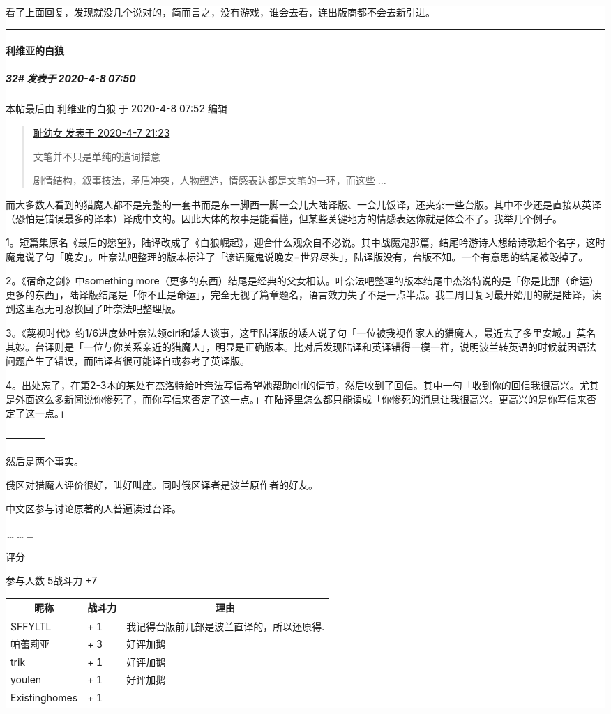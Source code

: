 看了上面回复，发现就没几个说对的，简而言之，没有游戏，谁会去看，连出版商都不会去新引进。







-----

####  利维亚的白狼  
##### 32#       发表于 2020-4-8 07:50



 本帖最后由 利维亚的白狼 于 2020-4-8 07:52 编辑 
<blockquote><a href="httphttps://bbs.saraba1st.com/2b/forum.php?mod=redirect&amp;goto=findpost&amp;pid=47007622&amp;ptid=1922968" target="_blank">耻幼女 发表于 2020-4-7 21:23</a>

文笔并不只是单纯的遣词措意

剧情结构，叙事技法，矛盾冲突，人物塑造，情感表达都是文笔的一环，而这些 ...</blockquote>
而大多数人看到的猎魔人都不是完整的一套书而是东一脚西一脚一会儿大陆译版、一会儿饭译，还夹杂一些台版。其中不少还是直接从英译（恐怕是错误最多的译本）译成中文的。因此大体的故事是能看懂，但某些关键地方的情感表达你就是体会不了。我举几个例子。

1。短篇集原名《最后的愿望》，陆译改成了《白狼崛起》，迎合什么观众自不必说。其中战魔鬼那篇，结尾吟游诗人想给诗歌起个名字，这时魔鬼说了句「晚安」。叶奈法吧整理的版本标注了「谚语魔鬼说晚安=世界尽头」，陆译版没有，台版不知。一个有意思的结尾被毁掉了。

2。《宿命之剑》中something more（更多的东西）结尾是经典的父女相认。叶奈法吧整理的版本结尾中杰洛特说的是「你是比那（命运）更多的东西」，陆译版结尾是「你不止是命运」，完全无视了篇章题名，语言效力失了不是一点半点。我二周目复习最开始用的就是陆译，读到这里忍无可忍换回了叶奈法吧整理版。

3。《蔑视时代》约1/6进度处叶奈法领ciri和矮人谈事，这里陆译版的矮人说了句「一位被我视作家人的猎魔人，最近去了多里安城。」莫名其妙。台译则是「一位与你关系亲近的猎魔人」，明显是正确版本。比对后发现陆译和英译错得一模一样，说明波兰转英语的时候就因语法问题产生了错误，而陆译者很可能译自或参考了英译版。

4。出处忘了，在第2-3本的某处有杰洛特给叶奈法写信希望她帮助ciri的情节，然后收到了回信。其中一句「收到你的回信我很高兴。尤其是外面这么多新闻说你惨死了，而你写信来否定了这一点。」在陆译里怎么都只能读成「你惨死的消息让我很高兴。更高兴的是你写信来否定了这一点。」

————

然后是两个事实。

俄区对猎魔人评价很好，叫好叫座。同时俄区译者是波兰原作者的好友。

中文区参与讨论原著的人普遍读过台译。



﹍﹍﹍

评分





 参与人数 5战斗力 +7

|昵称|战斗力|理由|
|----|---|---|
| SFFYLTL| + 1|我记得台版前几部是波兰直译的，所以还原得.|
| 帕蕾莉亚| + 3|好评加鹅|
| trik| + 1|好评加鹅|
| youlen| + 1|好评加鹅|
| Existinghomes| + 1||
